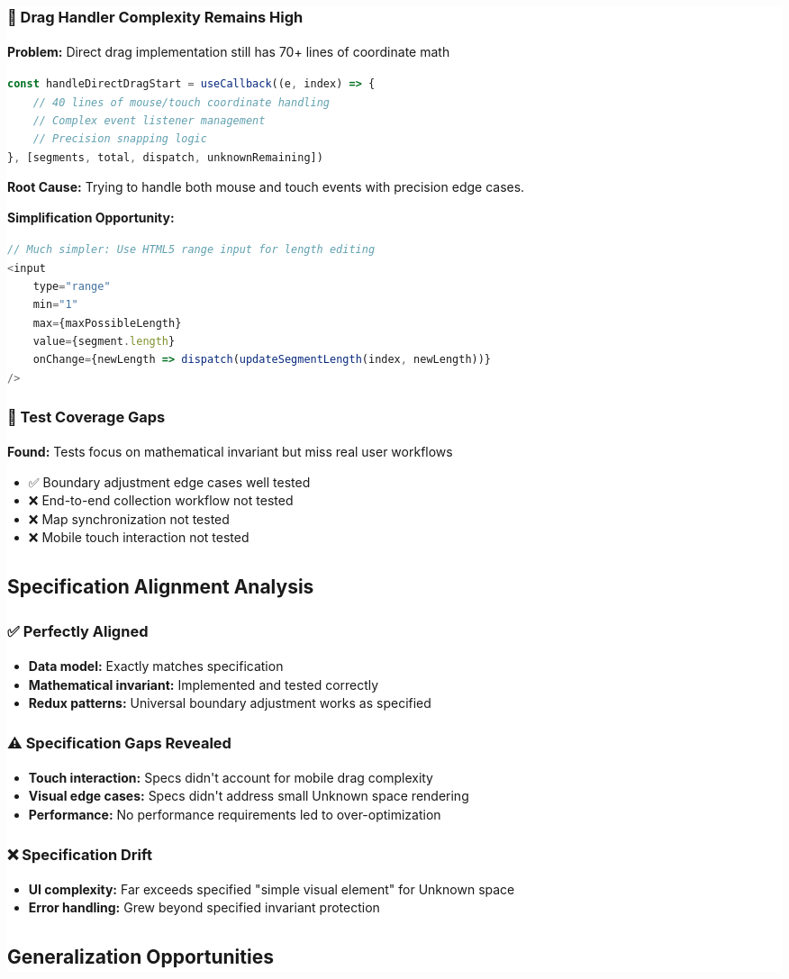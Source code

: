 ### 🔴 Drag Handler Complexity Remains High

**Problem:** Direct drag implementation still has 70+ lines of coordinate math
```javascript
const handleDirectDragStart = useCallback((e, index) => {
    // 40 lines of mouse/touch coordinate handling
    // Complex event listener management  
    // Precision snapping logic
}, [segments, total, dispatch, unknownRemaining])
```

**Root Cause:** Trying to handle both mouse and touch events with precision edge cases.

**Simplification Opportunity:** 
```javascript
// Much simpler: Use HTML5 range input for length editing
<input 
    type="range" 
    min="1" 
    max={maxPossibleLength}
    value={segment.length}
    onChange={newLength => dispatch(updateSegmentLength(index, newLength))}
/>
```

### 🔴 Test Coverage Gaps

**Found:** Tests focus on mathematical invariant but miss real user workflows
- ✅ Boundary adjustment edge cases well tested  
- ❌ End-to-end collection workflow not tested
- ❌ Map synchronization not tested
- ❌ Mobile touch interaction not tested

## Specification Alignment Analysis

### ✅ Perfectly Aligned
- **Data model:** Exactly matches specification
- **Mathematical invariant:** Implemented and tested correctly
- **Redux patterns:** Universal boundary adjustment works as specified

### ⚠️ Specification Gaps Revealed
- **Touch interaction:** Specs didn't account for mobile drag complexity
- **Visual edge cases:** Specs didn't address small Unknown space rendering
- **Performance:** No performance requirements led to over-optimization

### ❌ Specification Drift
- **UI complexity:** Far exceeds specified "simple visual element" for Unknown space
- **Error handling:** Grew beyond specified invariant protection

## Generalization Opportunities
